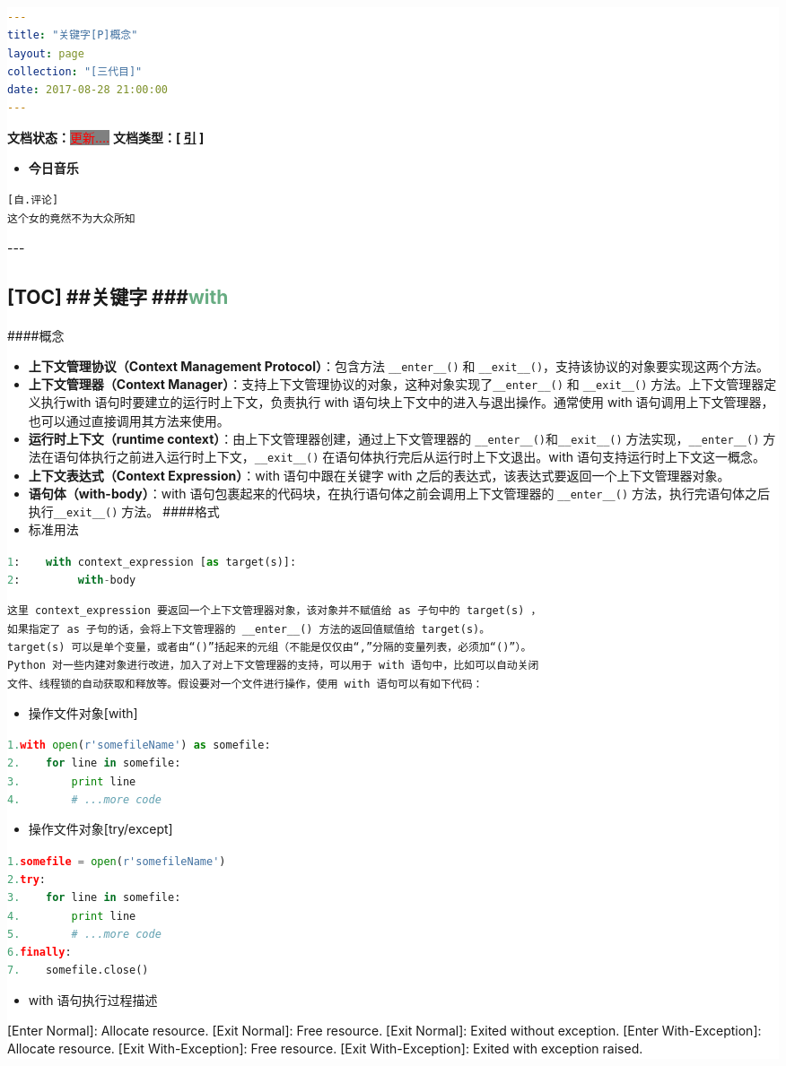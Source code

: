 ```yaml
---
title: "关键字[P]概念"
layout: page
collection: "[三代目]"
date: 2017-08-28 21:00:00
---
```


**文档状态：**<a style="color:red;background-color:gray">更新....</a>
**文档类型：**<b>[ [引](https://www.ibm.com/developerworks/cn/opensource/os-cn-pythonwith/) ]</b>

- **今日音乐**
```
[自.评论]
这个女的竟然不为大众所知
```
<iframe frameborder="no" border="0" marginwidth="0" marginheight="0" width=330 height=86 src="//music.163.com/outchain/player?type=2&id=409102911&auto=0&height=66"></iframe>
---

[TOC]
##关键字
###<b style='color:#67ac82'>with</b>
---
####概念
- <b>上下文管理协议（Context Management Protocol）</b>：包含方法 `__enter__()` 和 `__exit__()`，支持该协议的对象要实现这两个方法。
- <b>上下文管理器（Context Manager）</b>：支持上下文管理协议的对象，这种对象实现了`__enter__()` 和 `__exit__()` 方法。上下文管理器定义执行with 语句时要建立的运行时上下文，负责执行 with 语句块上下文中的进入与退出操作。通常使用 with 语句调用上下文管理器，也可以通过直接调用其方法来使用。
- <b>运行时上下文（runtime context）</b>：由上下文管理器创建，通过上下文管理器的 `__enter__()`和`__exit__()` 方法实现，`__enter__()` 方法在语句体执行之前进入运行时上下文，`__exit__()` 在语句体执行完后从运行时上下文退出。with 语句支持运行时上下文这一概念。
- <b>上下文表达式（Context Expression）</b>：with 语句中跟在关键字 with 之后的表达式，该表达式要返回一个上下文管理器对象。
- <b>语句体（with-body）</b>：with 语句包裹起来的代码块，在执行语句体之前会调用上下文管理器的 `__enter__()` 方法，执行完语句体之后执行`__exit__()` 方法。
####格式
- 标准用法
```python
1:    with context_expression [as target(s)]:
2:         with-body
```
```
这里 context_expression 要返回一个上下文管理器对象，该对象并不赋值给 as 子句中的 target(s) ，
如果指定了 as 子句的话，会将上下文管理器的 __enter__() 方法的返回值赋值给 target(s)。
target(s) 可以是单个变量，或者由“()”括起来的元组（不能是仅仅由“,”分隔的变量列表，必须加“()”）。
Python 对一些内建对象进行改进，加入了对上下文管理器的支持，可以用于 with 语句中，比如可以自动关闭
文件、线程锁的自动获取和释放等。假设要对一个文件进行操作，使用 with 语句可以有如下代码：
```

- 操作文件对象[with]
```python
1.with open(r'somefileName') as somefile:
2.    for line in somefile:
3.        print line
4.        # ...more code
```
- 操作文件对象[try/except]
```python
1.somefile = open(r'somefileName')
2.try:
3.    for line in somefile:
4.        print line
5.        # ...more code
6.finally:
7.    somefile.close()
```
- with 语句执行过程描述
```python
```

[Enter Normal]: Allocate resource.
[Exit Normal]: Free resource.
[Exit Normal]: Exited without exception.
[Enter With-Exception]: Allocate resource.
[Exit With-Exception]: Free resource.
[Exit With-Exception]: Exited with exception raised.